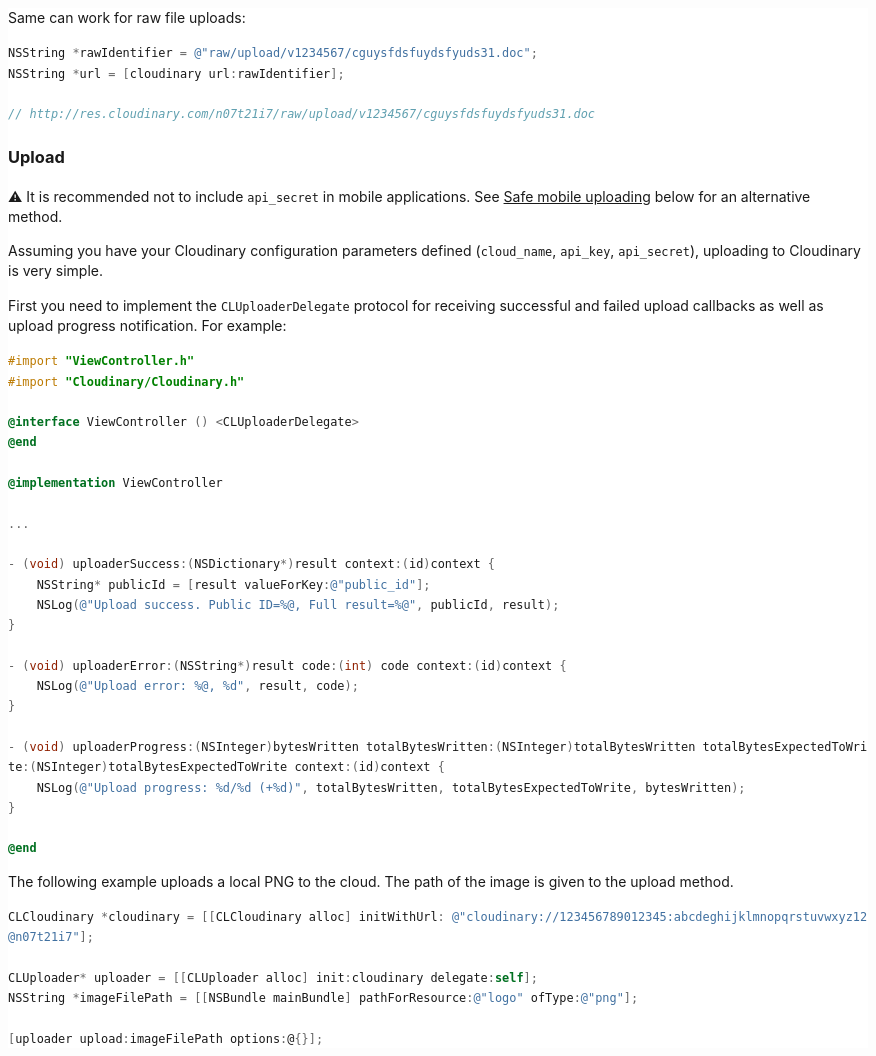 Same can work for raw file uploads:

```Objective-C
NSString *rawIdentifier = @"raw/upload/v1234567/cguysfdsfuydsfyuds31.doc";
NSString *url = [cloudinary url:rawIdentifier];

// http://res.cloudinary.com/n07t21i7/raw/upload/v1234567/cguysfdsfuydsfyuds31.doc
```

### Upload

:warning: It is recommended not to include `api_secret` in mobile applications. See [Safe mobile uploading](#safe-mobile-uploading) below for an alternative method.

Assuming you have your Cloudinary configuration parameters defined (`cloud_name`, `api_key`, `api_secret`), uploading to Cloudinary is very simple.

First you need to implement the `CLUploaderDelegate` protocol for receiving successful and failed upload callbacks as well as upload progress notification. For example:

```Objective-C
#import "ViewController.h"
#import "Cloudinary/Cloudinary.h"

@interface ViewController () <CLUploaderDelegate>
@end

@implementation ViewController

...

- (void) uploaderSuccess:(NSDictionary*)result context:(id)context {
    NSString* publicId = [result valueForKey:@"public_id"];
    NSLog(@"Upload success. Public ID=%@, Full result=%@", publicId, result);
}

- (void) uploaderError:(NSString*)result code:(int) code context:(id)context {
    NSLog(@"Upload error: %@, %d", result, code);
}

- (void) uploaderProgress:(NSInteger)bytesWritten totalBytesWritten:(NSInteger)totalBytesWritten totalBytesExpectedToWrite:(NSInteger)totalBytesExpectedToWrite context:(id)context {
    NSLog(@"Upload progress: %d/%d (+%d)", totalBytesWritten, totalBytesExpectedToWrite, bytesWritten);
}

@end
```

The following example uploads a local PNG to the cloud. The path of the image is given to the upload method.

```Objective-C
CLCloudinary *cloudinary = [[CLCloudinary alloc] initWithUrl: @"cloudinary://123456789012345:abcdeghijklmnopqrstuvwxyz12@n07t21i7"];

CLUploader* uploader = [[CLUploader alloc] init:cloudinary delegate:self];
NSString *imageFilePath = [[NSBundle mainBundle] pathForResource:@"logo" ofType:@"png"];

[uploader upload:imageFilePath options:@{}];
```
